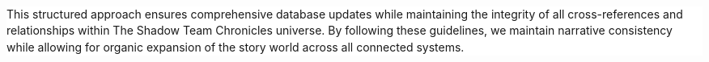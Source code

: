 
This structured approach ensures comprehensive database updates while maintaining the integrity of all cross-references and relationships within The Shadow Team Chronicles universe. By following these guidelines, we maintain narrative consistency while allowing for organic expansion of the story world across all connected systems.